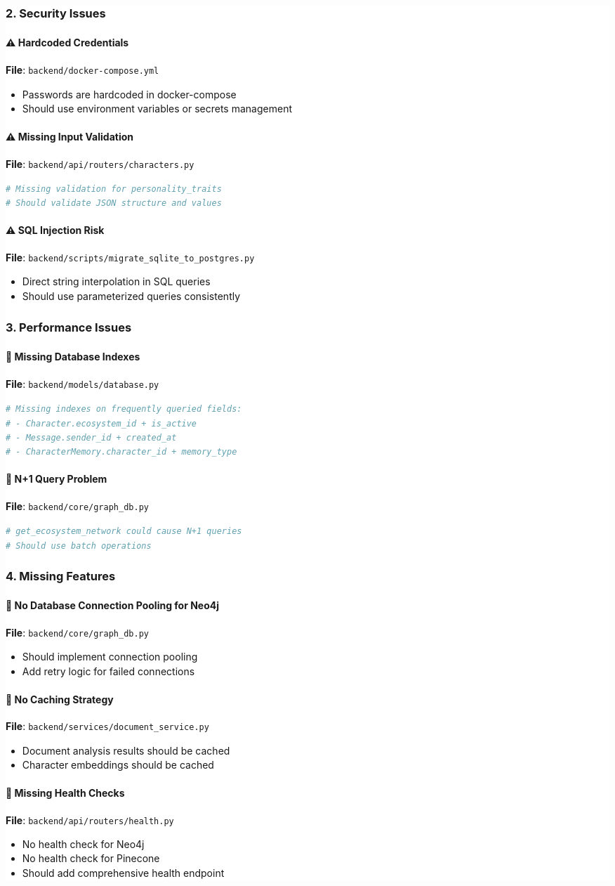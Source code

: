 ### 2. **Security Issues**

#### ⚠️ Hardcoded Credentials
**File**: `backend/docker-compose.yml`
- Passwords are hardcoded in docker-compose
- Should use environment variables or secrets management

#### ⚠️ Missing Input Validation
**File**: `backend/api/routers/characters.py`
```python
# Missing validation for personality_traits
# Should validate JSON structure and values
```

#### ⚠️ SQL Injection Risk
**File**: `backend/scripts/migrate_sqlite_to_postgres.py`
- Direct string interpolation in SQL queries
- Should use parameterized queries consistently

### 3. **Performance Issues**

#### 🚀 Missing Database Indexes
**File**: `backend/models/database.py`
```python
# Missing indexes on frequently queried fields:
# - Character.ecosystem_id + is_active
# - Message.sender_id + created_at
# - CharacterMemory.character_id + memory_type
```

#### 🚀 N+1 Query Problem
**File**: `backend/core/graph_db.py`
```python
# get_ecosystem_network could cause N+1 queries
# Should use batch operations
```

### 4. **Missing Features**

#### 📝 No Database Connection Pooling for Neo4j
**File**: `backend/core/graph_db.py`
- Should implement connection pooling
- Add retry logic for failed connections

#### 📝 No Caching Strategy
**File**: `backend/services/document_service.py`
- Document analysis results should be cached
- Character embeddings should be cached

#### 📝 Missing Health Checks
**File**: `backend/api/routers/health.py`
- No health check for Neo4j
- No health check for Pinecone
- Should add comprehensive health endpoint
